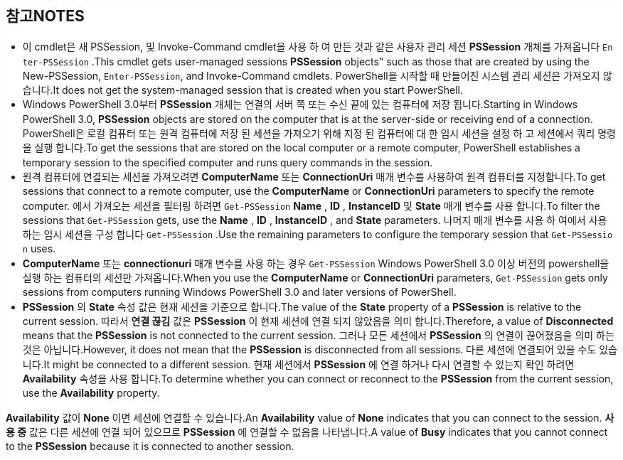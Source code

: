 ## <span data-ttu-id="22c1d-339">참고</span><span class="sxs-lookup"><span data-stu-id="22c1d-339">NOTES</span></span>

- <span data-ttu-id="22c1d-340">이 cmdlet은 새 PSSession, 및 Invoke-Command cmdlet을 사용 하 여 만든 것과 같은 사용자 관리 세션 **PSSession** 개체를 가져옵니다 `Enter-PSSession` .</span><span class="sxs-lookup"><span data-stu-id="22c1d-340">This cmdlet gets user-managed sessions **PSSession** objects" such as those that are created by using the New-PSSession, `Enter-PSSession`, and Invoke-Command cmdlets.</span></span> <span data-ttu-id="22c1d-341">PowerShell을 시작할 때 만들어진 시스템 관리 세션은 가져오지 않습니다.</span><span class="sxs-lookup"><span data-stu-id="22c1d-341">It does not get the system-managed session that is created when you start PowerShell.</span></span>
- <span data-ttu-id="22c1d-342">Windows PowerShell 3.0부터 **PSSession** 개체는 연결의 서버 쪽 또는 수신 끝에 있는 컴퓨터에 저장 됩니다.</span><span class="sxs-lookup"><span data-stu-id="22c1d-342">Starting in Windows PowerShell 3.0, **PSSession** objects are stored on the computer that is at the server-side or receiving end of a connection.</span></span> <span data-ttu-id="22c1d-343">PowerShell은 로컬 컴퓨터 또는 원격 컴퓨터에 저장 된 세션을 가져오기 위해 지정 된 컴퓨터에 대 한 임시 세션을 설정 하 고 세션에서 쿼리 명령을 실행 합니다.</span><span class="sxs-lookup"><span data-stu-id="22c1d-343">To get the sessions that are stored on the local computer or a remote computer, PowerShell establishes a temporary session to the specified computer and runs query commands in the session.</span></span>
- <span data-ttu-id="22c1d-344">원격 컴퓨터에 연결되는 세션을 가져오려면 **ComputerName** 또는 **ConnectionUri** 매개 변수를 사용하여 원격 컴퓨터를 지정합니다.</span><span class="sxs-lookup"><span data-stu-id="22c1d-344">To get sessions that connect to a remote computer, use the **ComputerName** or **ConnectionUri** parameters to specify the remote computer.</span></span> <span data-ttu-id="22c1d-345">에서 가져오는 세션을 필터링 하려면 `Get-PSSession` **Name** , **ID** , **InstanceID** 및 **State** 매개 변수를 사용 합니다.</span><span class="sxs-lookup"><span data-stu-id="22c1d-345">To filter the sessions that `Get-PSSession` gets, use the **Name** , **ID** , **InstanceID** , and **State** parameters.</span></span> <span data-ttu-id="22c1d-346">나머지 매개 변수를 사용 하 여에서 사용 하는 임시 세션을 구성 합니다 `Get-PSSession` .</span><span class="sxs-lookup"><span data-stu-id="22c1d-346">Use the remaining parameters to configure the temporary session that `Get-PSSession` uses.</span></span>
- <span data-ttu-id="22c1d-347">**ComputerName** 또는 **connectionuri** 매개 변수를 사용 하는 경우 `Get-PSSession` Windows PowerShell 3.0 이상 버전의 powershell을 실행 하는 컴퓨터의 세션만 가져옵니다.</span><span class="sxs-lookup"><span data-stu-id="22c1d-347">When you use the **ComputerName** or **ConnectionUri** parameters, `Get-PSSession` gets only sessions from computers running Windows PowerShell 3.0 and later versions of PowerShell.</span></span>
- <span data-ttu-id="22c1d-348">**PSSession** 의 **State** 속성 값은 현재 세션을 기준으로 합니다.</span><span class="sxs-lookup"><span data-stu-id="22c1d-348">The value of the **State** property of a **PSSession** is relative to the current session.</span></span>
  <span data-ttu-id="22c1d-349">따라서 **연결 끊김** 값은 **PSSession** 이 현재 세션에 연결 되지 않았음을 의미 합니다.</span><span class="sxs-lookup"><span data-stu-id="22c1d-349">Therefore, a value of **Disconnected** means that the **PSSession** is not connected to the current session.</span></span> <span data-ttu-id="22c1d-350">그러나 모든 세션에서 **PSSession** 의 연결이 끊어졌음을 의미 하는 것은 아닙니다.</span><span class="sxs-lookup"><span data-stu-id="22c1d-350">However, it does not mean that the **PSSession** is disconnected from all sessions.</span></span> <span data-ttu-id="22c1d-351">다른 세션에 연결되어 있을 수도 있습니다.</span><span class="sxs-lookup"><span data-stu-id="22c1d-351">It might be connected to a different session.</span></span> <span data-ttu-id="22c1d-352">현재 세션에서 **PSSession** 에 연결 하거나 다시 연결할 수 있는지 확인 하려면 **Availability** 속성을 사용 합니다.</span><span class="sxs-lookup"><span data-stu-id="22c1d-352">To determine whether you can connect or reconnect to the **PSSession** from the current session, use the **Availability** property.</span></span>

<span data-ttu-id="22c1d-353">**Availability** 값이 **None** 이면 세션에 연결할 수 있습니다.</span><span class="sxs-lookup"><span data-stu-id="22c1d-353">An **Availability** value of **None** indicates that you can connect to the session.</span></span> <span data-ttu-id="22c1d-354">**사용 중** 값은 다른 세션에 연결 되어 있으므로 **PSSession** 에 연결할 수 없음을 나타냅니다.</span><span class="sxs-lookup"><span data-stu-id="22c1d-354">A value of **Busy** indicates that you cannot connect to the **PSSession** because it is connected to another session.</span></span>
